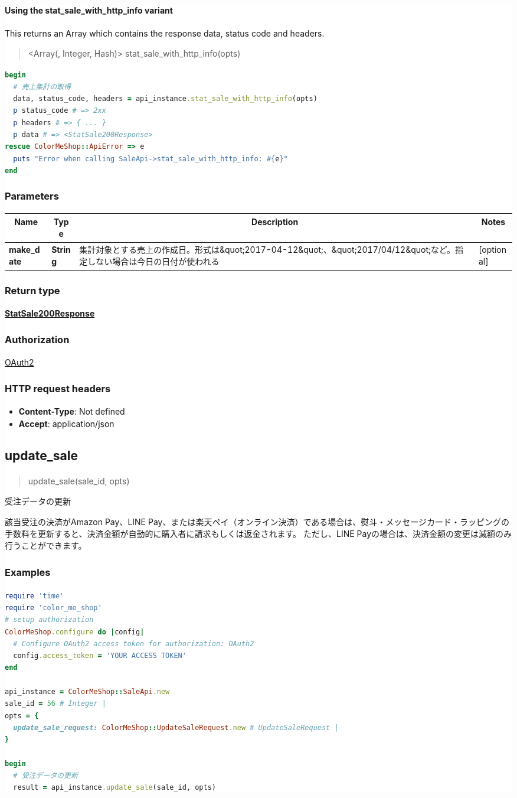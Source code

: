 #### Using the stat_sale_with_http_info variant

This returns an Array which contains the response data, status code and headers.

> <Array(<StatSale200Response>, Integer, Hash)> stat_sale_with_http_info(opts)

```ruby
begin
  # 売上集計の取得
  data, status_code, headers = api_instance.stat_sale_with_http_info(opts)
  p status_code # => 2xx
  p headers # => { ... }
  p data # => <StatSale200Response>
rescue ColorMeShop::ApiError => e
  puts "Error when calling SaleApi->stat_sale_with_http_info: #{e}"
end
```

### Parameters

| Name | Type | Description | Notes |
| ---- | ---- | ----------- | ----- |
| **make_date** | **String** | 集計対象とする売上の作成日。形式は\&quot;2017-04-12\&quot;、\&quot;2017/04/12\&quot;など。指定しない場合は今日の日付が使われる | [optional] |

### Return type

[**StatSale200Response**](StatSale200Response.md)

### Authorization

[OAuth2](../README.md#OAuth2)

### HTTP request headers

- **Content-Type**: Not defined
- **Accept**: application/json


## update_sale

> <UpdateSale200Response> update_sale(sale_id, opts)

受注データの更新

該当受注の決済がAmazon Pay、LINE Pay、または楽天ペイ（オンライン決済）である場合は、熨斗・メッセージカード・ラッピングの手数料を更新すると、決済金額が自動的に購入者に請求もしくは返金されます。  ただし、LINE Payの場合は、決済金額の変更は減額のみ行うことができます。 

### Examples

```ruby
require 'time'
require 'color_me_shop'
# setup authorization
ColorMeShop.configure do |config|
  # Configure OAuth2 access token for authorization: OAuth2
  config.access_token = 'YOUR ACCESS TOKEN'
end

api_instance = ColorMeShop::SaleApi.new
sale_id = 56 # Integer | 
opts = {
  update_sale_request: ColorMeShop::UpdateSaleRequest.new # UpdateSaleRequest | 
}

begin
  # 受注データの更新
  result = api_instance.update_sale(sale_id, opts)
```